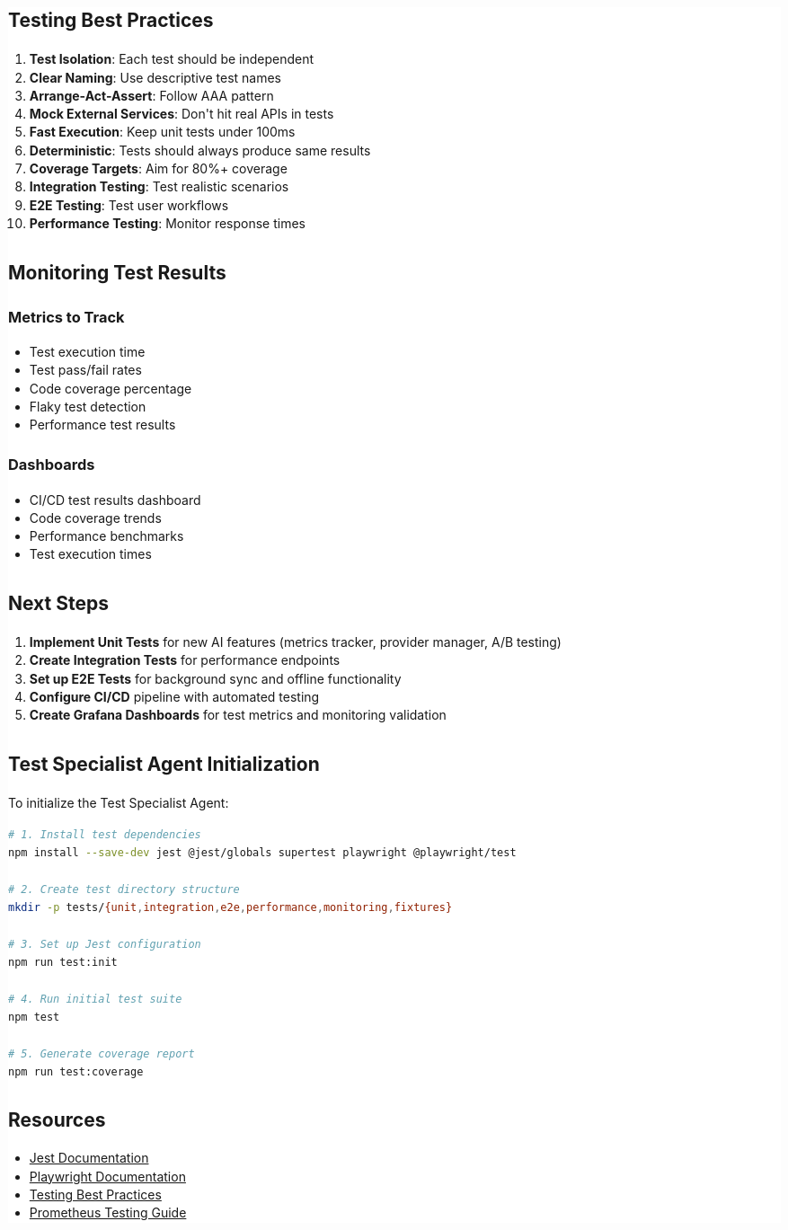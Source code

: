 ## Testing Best Practices

1. **Test Isolation**: Each test should be independent
2. **Clear Naming**: Use descriptive test names
3. **Arrange-Act-Assert**: Follow AAA pattern
4. **Mock External Services**: Don't hit real APIs in tests
5. **Fast Execution**: Keep unit tests under 100ms
6. **Deterministic**: Tests should always produce same results
7. **Coverage Targets**: Aim for 80%+ coverage
8. **Integration Testing**: Test realistic scenarios
9. **E2E Testing**: Test user workflows
10. **Performance Testing**: Monitor response times

## Monitoring Test Results

### Metrics to Track
- Test execution time
- Test pass/fail rates
- Code coverage percentage
- Flaky test detection
- Performance test results

### Dashboards
- CI/CD test results dashboard
- Code coverage trends
- Performance benchmarks
- Test execution times

## Next Steps

1. **Implement Unit Tests** for new AI features (metrics tracker, provider manager, A/B testing)
2. **Create Integration Tests** for performance endpoints
3. **Set up E2E Tests** for background sync and offline functionality
4. **Configure CI/CD** pipeline with automated testing
5. **Create Grafana Dashboards** for test metrics and monitoring validation

## Test Specialist Agent Initialization

To initialize the Test Specialist Agent:

```bash
# 1. Install test dependencies
npm install --save-dev jest @jest/globals supertest playwright @playwright/test

# 2. Create test directory structure
mkdir -p tests/{unit,integration,e2e,performance,monitoring,fixtures}

# 3. Set up Jest configuration
npm run test:init

# 4. Run initial test suite
npm test

# 5. Generate coverage report
npm run test:coverage
```

## Resources
- [Jest Documentation](https://jestjs.io/)
- [Playwright Documentation](https://playwright.dev/)
- [Testing Best Practices](https://testingjavascript.com/)
- [Prometheus Testing Guide](https://prometheus.io/docs/practices/instrumentation/)
